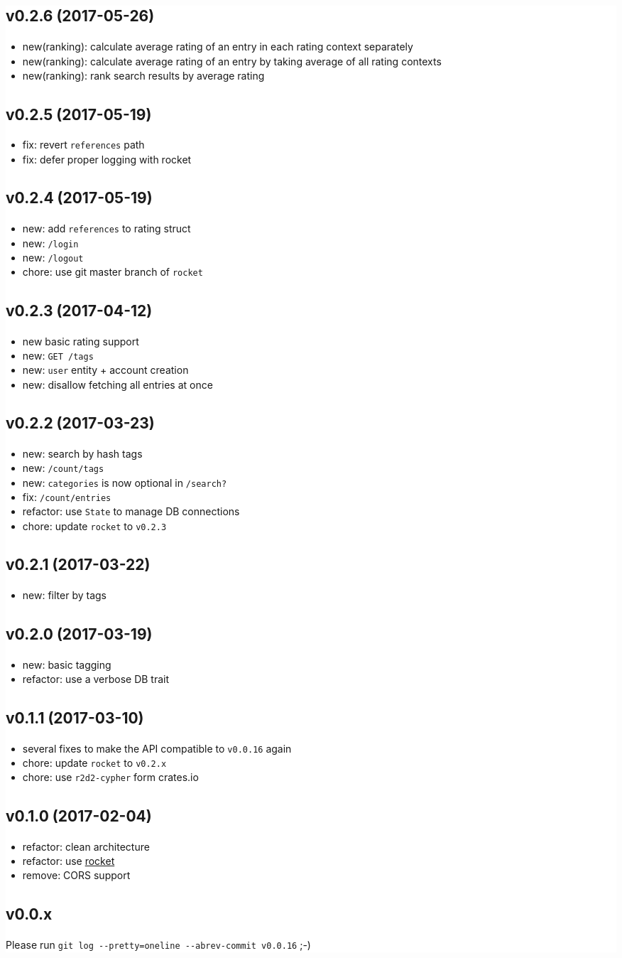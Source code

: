 ## v0.2.6 (2017-05-26)

- new(ranking): calculate average rating of an entry in each rating context separately
- new(ranking): calculate average rating of an entry by taking average of all rating contexts
- new(ranking): rank search results by average rating

## v0.2.5 (2017-05-19)

- fix: revert `references` path
- fix: defer proper logging with rocket

## v0.2.4 (2017-05-19)

- new: add `references` to rating struct
- new: `/login`
- new: `/logout`
- chore: use git master branch of `rocket`

## v0.2.3 (2017-04-12)

- new basic rating support
- new: `GET /tags`
- new: `user` entity + account creation
- new: disallow fetching all entries at once

## v0.2.2 (2017-03-23)

- new: search by hash tags
- new: `/count/tags`
- new: `categories` is now optional in `/search?`
- fix: `/count/entries`
- refactor: use `State` to manage DB connections
- chore: update `rocket` to `v0.2.3`

## v0.2.1 (2017-03-22)

- new: filter by tags

## v0.2.0 (2017-03-19)

- new: basic tagging
- refactor: use a verbose DB trait

## v0.1.1 (2017-03-10)

- several fixes to make the API compatible to `v0.0.16` again
- chore: update `rocket` to `v0.2.x`
- chore: use `r2d2-cypher` form crates.io

## v0.1.0 (2017-02-04)

- refactor: clean architecture
- refactor: use [rocket](https://www.rocket.rs)
- remove: CORS support

## v0.0.x

Please run `git log --pretty=oneline --abrev-commit v0.0.16` ;-)
